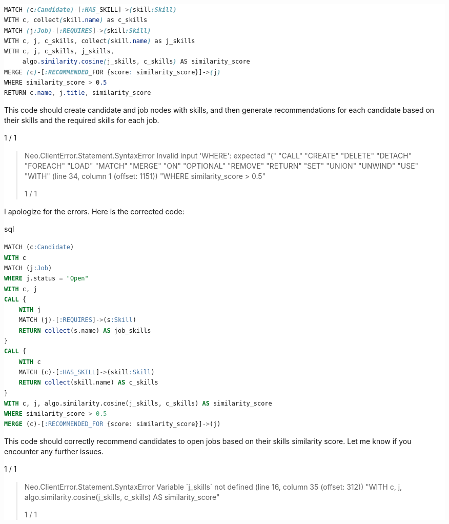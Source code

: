 ```scss
MATCH (c:Candidate)-[:HAS_SKILL]->(skill:Skill)
WITH c, collect(skill.name) as c_skills
MATCH (j:Job)-[:REQUIRES]->(skill:Skill)
WITH c, j, c_skills, collect(skill.name) as j_skills
WITH c, j, c_skills, j_skills, 
     algo.similarity.cosine(j_skills, c_skills) AS similarity_score
MERGE (c)-[:RECOMMENDED_FOR {score: similarity_score}]->(j)
WHERE similarity_score > 0.5
RETURN c.name, j.title, similarity_score
```

This code should create candidate and job nodes with skills, and then generate recommendations for each candidate based on their skills and the required skills for each job.

1 / 1

> Neo.ClientError.Statement.SyntaxError Invalid input 'WHERE': expected "(" "CALL" "CREATE" "DELETE" "DETACH" "FOREACH" "LOAD" "MATCH" "MERGE" "ON" "OPTIONAL" "REMOVE" "RETURN" "SET" "UNION" "UNWIND" "USE" "WITH" <EOF> (line 34, column 1 (offset: 1151)) "WHERE similarity\_score > 0.5"
> 
> 1 / 1

I apologize for the errors. Here is the corrected code:

sql

```sql
MATCH (c:Candidate)
WITH c
MATCH (j:Job)
WHERE j.status = "Open"
WITH c, j
CALL {
    WITH j
    MATCH (j)-[:REQUIRES]->(s:Skill)
    RETURN collect(s.name) AS job_skills
}
CALL {
    WITH c
    MATCH (c)-[:HAS_SKILL]->(skill:Skill)
    RETURN collect(skill.name) AS c_skills
}
WITH c, j, algo.similarity.cosine(j_skills, c_skills) AS similarity_score
WHERE similarity_score > 0.5
MERGE (c)-[:RECOMMENDED_FOR {score: similarity_score}]->(j)
```

This code should correctly recommend candidates to open jobs based on their skills similarity score. Let me know if you encounter any further issues.

1 / 1

> Neo.ClientError.Statement.SyntaxError Variable \`j\_skills\` not defined (line 16, column 35 (offset: 312)) "WITH c, j, algo.similarity.cosine(j\_skills, c\_skills) AS similarity\_score"
> 
> 1 / 1
